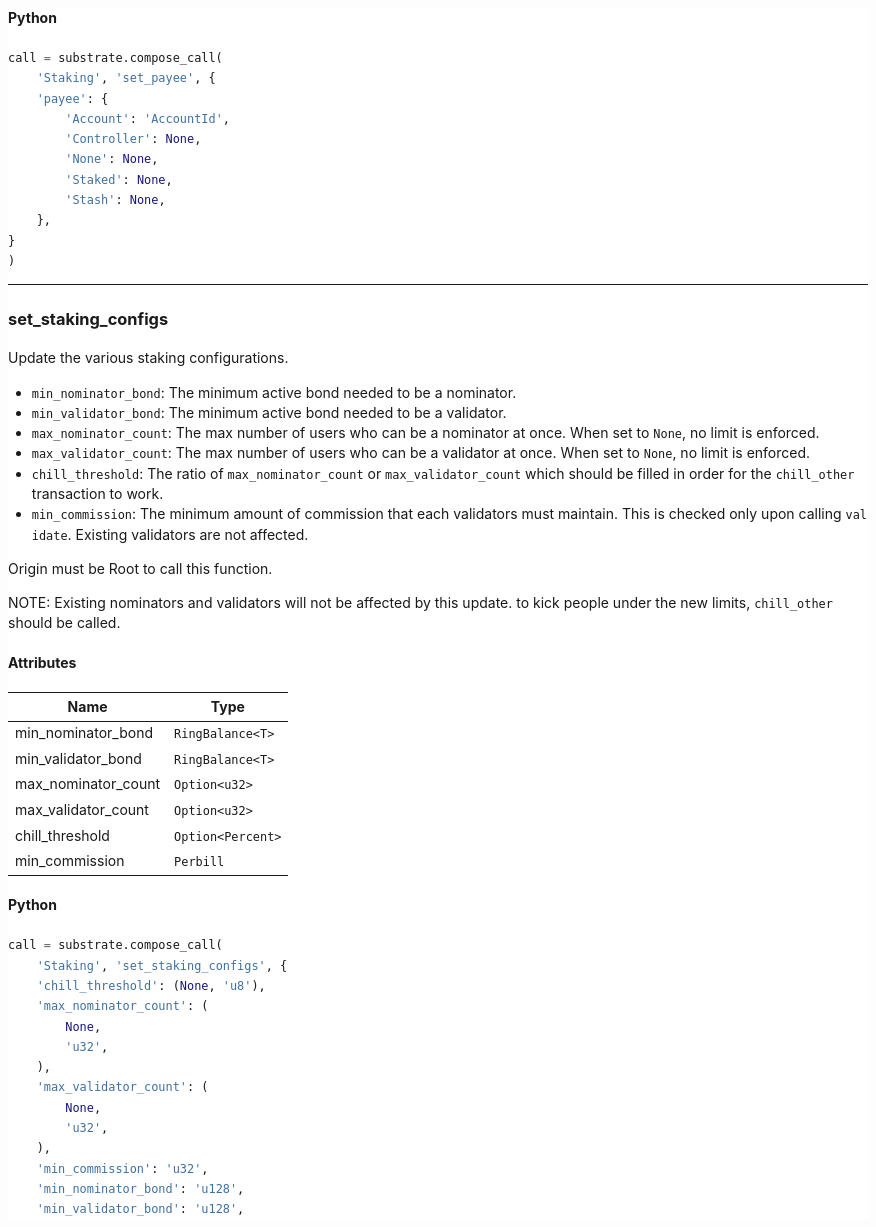 #### Python
```python
call = substrate.compose_call(
    'Staking', 'set_payee', {
    'payee': {
        'Account': 'AccountId',
        'Controller': None,
        'None': None,
        'Staked': None,
        'Stash': None,
    },
}
)
```

---------
### set_staking_configs
Update the various staking configurations.

* `min_nominator_bond`: The minimum active bond needed to be a nominator.
* `min_validator_bond`: The minimum active bond needed to be a validator.
* `max_nominator_count`: The max number of users who can be a nominator at once. When
  set to `None`, no limit is enforced.
* `max_validator_count`: The max number of users who can be a validator at once. When
  set to `None`, no limit is enforced.
* `chill_threshold`: The ratio of `max_nominator_count` or `max_validator_count` which
  should be filled in order for the `chill_other` transaction to work.
* `min_commission`: The minimum amount of commission that each validators must maintain.
  This is checked only upon calling `validate`. Existing validators are not affected.

Origin must be Root to call this function.

NOTE: Existing nominators and validators will not be affected by this update.
to kick people under the new limits, `chill_other` should be called.
#### Attributes
| Name | Type |
| -------- | -------- | 
| min_nominator_bond | `RingBalance<T>` | 
| min_validator_bond | `RingBalance<T>` | 
| max_nominator_count | `Option<u32>` | 
| max_validator_count | `Option<u32>` | 
| chill_threshold | `Option<Percent>` | 
| min_commission | `Perbill` | 

#### Python
```python
call = substrate.compose_call(
    'Staking', 'set_staking_configs', {
    'chill_threshold': (None, 'u8'),
    'max_nominator_count': (
        None,
        'u32',
    ),
    'max_validator_count': (
        None,
        'u32',
    ),
    'min_commission': 'u32',
    'min_nominator_bond': 'u128',
    'min_validator_bond': 'u128',
```